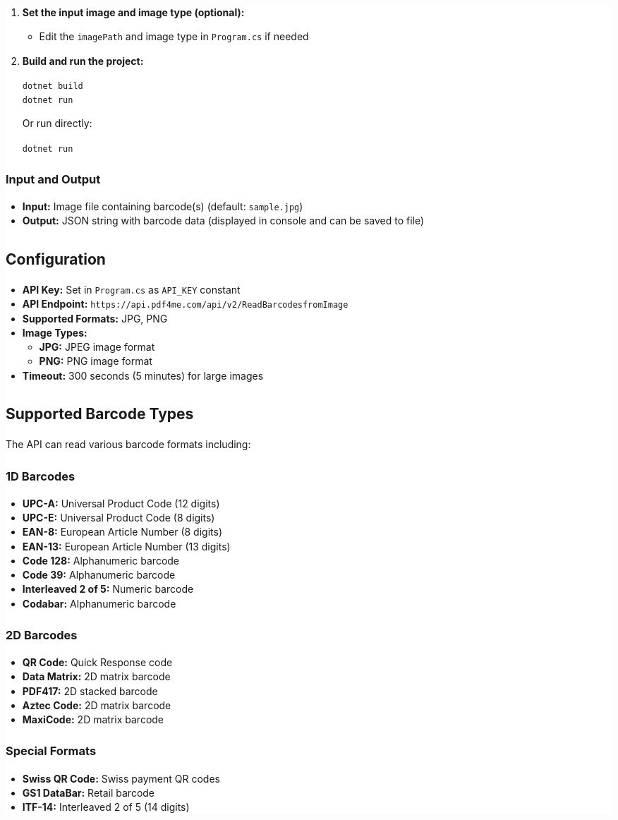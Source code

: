 1. **Set the input image and image type (optional):**
   - Edit the `imagePath` and image type in `Program.cs` if needed

2. **Build and run the project:**
   ```bash
   dotnet build
   dotnet run
   ```

   Or run directly:
   ```bash
   dotnet run
   ```

### Input and Output

- **Input:** Image file containing barcode(s) (default: `sample.jpg`)
- **Output:** JSON string with barcode data (displayed in console and can be saved to file)

## Configuration

- **API Key:** Set in `Program.cs` as `API_KEY` constant
- **API Endpoint:** `https://api.pdf4me.com/api/v2/ReadBarcodesfromImage`
- **Supported Formats:** JPG, PNG
- **Image Types:**
  - **JPG:** JPEG image format
  - **PNG:** PNG image format
- **Timeout:** 300 seconds (5 minutes) for large images

## Supported Barcode Types

The API can read various barcode formats including:

### 1D Barcodes
- **UPC-A:** Universal Product Code (12 digits)
- **UPC-E:** Universal Product Code (8 digits)
- **EAN-8:** European Article Number (8 digits)
- **EAN-13:** European Article Number (13 digits)
- **Code 128:** Alphanumeric barcode
- **Code 39:** Alphanumeric barcode
- **Interleaved 2 of 5:** Numeric barcode
- **Codabar:** Alphanumeric barcode

### 2D Barcodes
- **QR Code:** Quick Response code
- **Data Matrix:** 2D matrix barcode
- **PDF417:** 2D stacked barcode
- **Aztec Code:** 2D matrix barcode
- **MaxiCode:** 2D matrix barcode

### Special Formats
- **Swiss QR Code:** Swiss payment QR codes
- **GS1 DataBar:** Retail barcode
- **ITF-14:** Interleaved 2 of 5 (14 digits)
